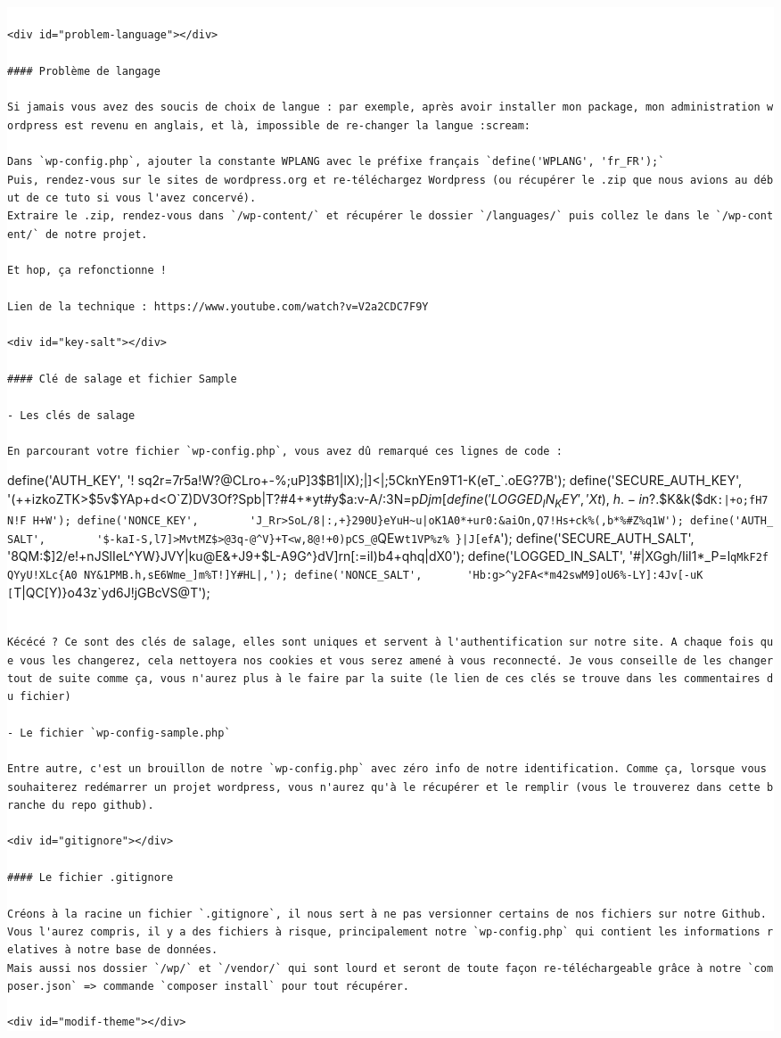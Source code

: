 ```

<div id="problem-language"></div>

#### Problème de langage 

Si jamais vous avez des soucis de choix de langue : par exemple, après avoir installer mon package, mon administration wordpress est revenu en anglais, et là, impossible de re-changer la langue :scream: 

Dans `wp-config.php`, ajouter la constante WPLANG avec le préfixe français `define('WPLANG', 'fr_FR');`
Puis, rendez-vous sur le sites de wordpress.org et re-téléchargez Wordpress (ou récupérer le .zip que nous avions au début de ce tuto si vous l'avez concervé).
Extraire le .zip, rendez-vous dans `/wp-content/` et récupérer le dossier `/languages/` puis collez le dans le `/wp-content/` de notre projet. 

Et hop, ça refonctionne ! 

Lien de la technique : https://www.youtube.com/watch?v=V2a2CDC7F9Y

<div id="key-salt"></div>

#### Clé de salage et fichier Sample

- Les clés de salage

En parcourant votre fichier `wp-config.php`, vous avez dû remarqué ces lignes de code : 

```
define('AUTH_KEY',         '! sq2r=7r5a!W?@CLro+-%;uP]3$B1|lX);|]<|;5CknYEn9T1-K(eT_`.oEG?7B');
define('SECURE_AUTH_KEY',  '(++izkoZTK>$5v$YAp+d<O`Z)DV3Of?Spb|T?#4+*yt#y$a:v-A/:3N=p$Djm[%+');
define('LOGGED_IN_KEY',    'Xt),~h.-in?.%El~,UJXqJB7K[[+6*|!G&8bl9N$$K&k($d`K:|+o;fH7N!F H+W');
define('NONCE_KEY',        'J_Rr>SoL/8|:,+}290U}eYuH~u|oK1A0*+ur0:&aiOn,Q7!Hs+ck%(,b*%#Z%q1W');
define('AUTH_SALT',        '$-kaI-S,l7]>MvtMZ$>@3q-@^V}+T<w,8@!+0)pCS_@`QEw`t1VP%z% }|J[efA`');
define('SECURE_AUTH_SALT', '8QM:$]2/e!+nJSlIeL^YW}JVY|ku@E&+J9+$L-A9G^}dV]rn[:=iI)b4+qhq|dX0');
define('LOGGED_IN_SALT',   '#|XGgh/IiI1*_P=l`qMkF2fQYyU!XLc{A0 NY&1PMB.h,sE6Wme_]m%T!]Y#HL|,');
define('NONCE_SALT',       'Hb:g>^y2FA<*m42swM9]oU6%-LY]:4Jv[-uK[`T|QC[Y)}o43z`yd6J!jGBcVS@T');
```

Kécécé ? Ce sont des clés de salage, elles sont uniques et servent à l'authentification sur notre site. A chaque fois que vous les changerez, cela nettoyera nos cookies et vous serez amené à vous reconnecté. Je vous conseille de les changer tout de suite comme ça, vous n'aurez plus à le faire par la suite (le lien de ces clés se trouve dans les commentaires du fichier)

- Le fichier `wp-config-sample.php`

Entre autre, c'est un brouillon de notre `wp-config.php` avec zéro info de notre identification. Comme ça, lorsque vous souhaiterez redémarrer un projet wordpress, vous n'aurez qu'à le récupérer et le remplir (vous le trouverez dans cette branche du repo github).

<div id="gitignore"></div>

#### Le fichier .gitignore 

Créons à la racine un fichier `.gitignore`, il nous sert à ne pas versionner certains de nos fichiers sur notre Github.
Vous l'aurez compris, il y a des fichiers à risque, principalement notre `wp-config.php` qui contient les informations relatives à notre base de données. 
Mais aussi nos dossier `/wp/` et `/vendor/` qui sont lourd et seront de toute façon re-téléchargeable grâce à notre `composer.json` => commande `composer install` pour tout récupérer. 

<div id="modif-theme"></div>

```